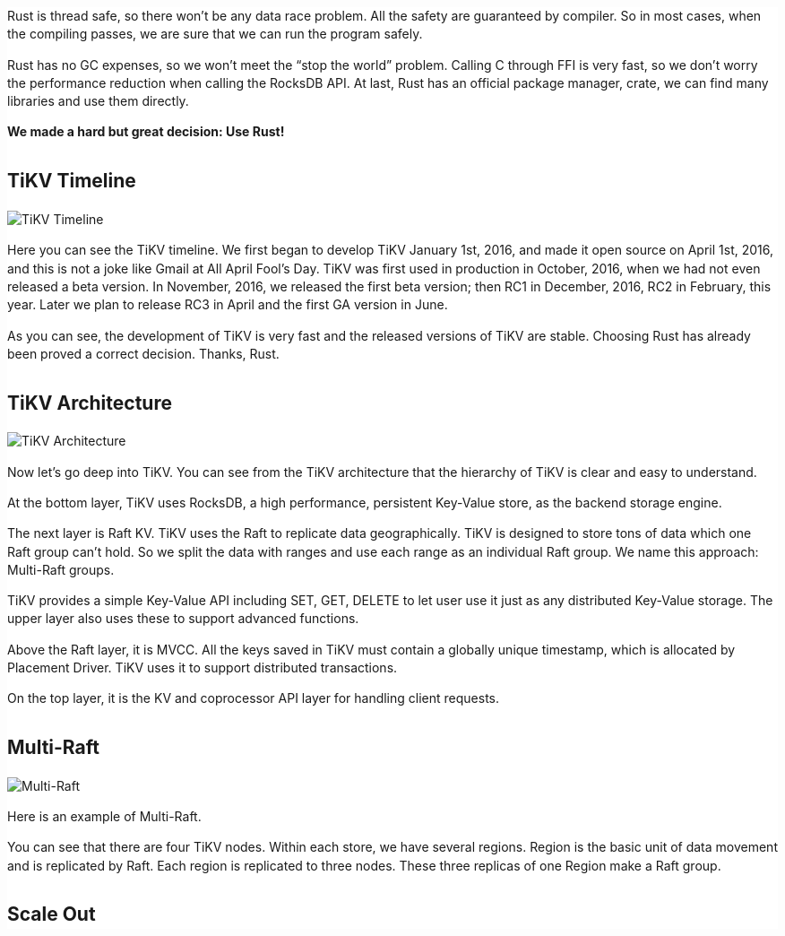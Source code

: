 Rust is thread safe, so there won’t be any data race problem. All the safety are guaranteed by compiler. So in most cases, when the compiling passes, we are sure that we can run the program safely.

Rust has no GC expenses, so we won’t meet the “stop the world” problem. Calling C through FFI is very fast, so we don’t worry the performance reduction when calling the RocksDB API. At last, Rust has an official package manager, crate, we can find many libraries and use them directly.

**We made a hard but great decision: Use Rust!**

## TiKV Timeline

![TiKV Timeline](media/rust-in-tikv/2.jpeg)

Here you can see the TiKV timeline. We first began to develop TiKV January 1st, 2016, and made it open source on April 1st, 2016, and this is not a joke like Gmail at All April Fool’s Day. TiKV was first used in production in October, 2016, when we had not even released a beta version. In November, 2016, we released the first beta version; then RC1 in December, 2016, RC2 in February, this year. Later we plan to release RC3 in April and the first GA version in June.

As you can see, the development of TiKV is very fast and the released versions of TiKV are stable. Choosing Rust has already been proved a correct decision. Thanks, Rust.

## TiKV Architecture

![TiKV Architecture](media/rust-in-tikv/3.png)

Now let’s go deep into TiKV. You can see from the TiKV architecture that the hierarchy of TiKV is clear and easy to understand.

At the bottom layer, TiKV uses RocksDB, a high performance, persistent Key-Value store, as the backend storage engine.

The next layer is Raft KV. TiKV uses the Raft to replicate data geographically. TiKV is designed to store tons of data which one Raft group can’t hold. So we split the data with ranges and use each range as an individual Raft group. We name this approach: Multi-Raft groups.

TiKV provides a simple Key-Value API including SET, GET, DELETE to let user use it just as any distributed Key-Value storage. The upper layer also uses these to support advanced functions.

Above the Raft layer, it is MVCC. All the keys saved in TiKV must contain a globally unique timestamp, which is allocated by Placement Driver. TiKV uses it to support distributed transactions.

On the top layer, it is the KV and coprocessor API layer for handling client requests.

## Multi-Raft

![Multi-Raft](media/rust-in-tikv/4.jpeg)

Here is an example of Multi-Raft.

You can see that there are four TiKV nodes. Within each store, we have several regions. Region is the basic unit of data movement and is replicated by Raft. Each region is replicated to three nodes. These three replicas of one Region make a Raft group.

## Scale Out</scale>
